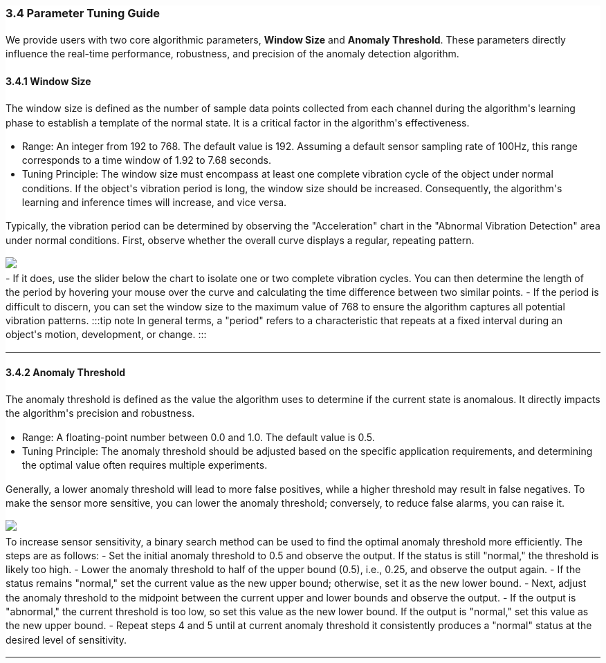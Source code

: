 ### 3.4 Parameter Tuning Guide

We provide users with two core algorithmic parameters, **Window Size** and **Anomaly Threshold**. These parameters directly influence the real-time performance, robustness, and precision of the anomaly detection algorithm.

#### 3.4.1 Window Size
The window size is defined as the number of sample data points collected from each channel during the algorithm's learning phase to establish a template of the normal state. It is a critical factor in the algorithm's effectiveness.
- Range: An integer from 192 to 768. The default value is 192. Assuming a default sensor sampling rate of 100Hz, this range corresponds to a time window of 1.92 to 7.68 seconds.
- Tuning Principle: The window size must encompass at least one complete vibration cycle of the object under normal conditions. If the object's vibration period is long, the window size should be increased. Consequently, the algorithm's learning and inference times will increase, and vice versa.

Typically, the vibration period can be determined by observing the "Acceleration" chart in the "Abnormal Vibration Detection" area under normal conditions. First, observe whether the overall curve displays a regular, repeating pattern.
<div style={{textAlign:'center'}}><img src="https://files.seeedstudio.com/wiki/SenseCraft/SenseCraft_AI/XIAO_ESP32S3_workspace9.png"/></div>
- If it does, use the slider below the chart to isolate one or two complete vibration cycles. You can then determine the length of the period by hovering your mouse over the curve and calculating the time difference between two similar points.
- If the period is difficult to discern, you can set the window size to the maximum value of 768 to ensure the algorithm captures all potential vibration patterns.
:::tip note
In general terms, a "period" refers to a characteristic that repeats at a fixed interval during an object's motion, development, or change.
:::

---

#### 3.4.2 Anomaly Threshold
The anomaly threshold is defined as the value the algorithm uses to determine if the current state is anomalous. It directly impacts the algorithm's precision and robustness.
- Range: A floating-point number between 0.0 and 1.0. The default value is 0.5.
- Tuning Principle: The anomaly threshold should be adjusted based on the specific application requirements, and determining the optimal value often requires multiple experiments.

Generally, a lower anomaly threshold will lead to more false positives, while a higher threshold may result in false negatives. To make the sensor more sensitive, you can lower the anomaly threshold; conversely, to reduce false alarms, you can raise it.
<div style={{textAlign:'center'}}><img src="https://files.seeedstudio.com/wiki/SenseCraft/SenseCraft_AI/XIAO_ESP32S3_workspace10.png"/></div>
To increase sensor sensitivity, a binary search method can be used to find the optimal anomaly threshold more efficiently. The steps are as follows:
- Set the initial anomaly threshold to 0.5 and observe the output. If the status is still "normal," the threshold is likely too high.
- Lower the anomaly threshold to half of the upper bound (0.5), i.e., 0.25, and observe the output again.
- If the status remains "normal," set the current value as the new upper bound; otherwise, set it as the new lower bound.
- Next, adjust the anomaly threshold to the midpoint between the current upper and lower bounds and observe the output.
- If the output is "abnormal," the current threshold is too low, so set this value as the new lower bound. If the output is "normal," set this value as the new upper bound.
- Repeat steps 4 and 5 until at current anomaly threshold it consistently produces a "normal" status at the desired level of sensitivity.

---